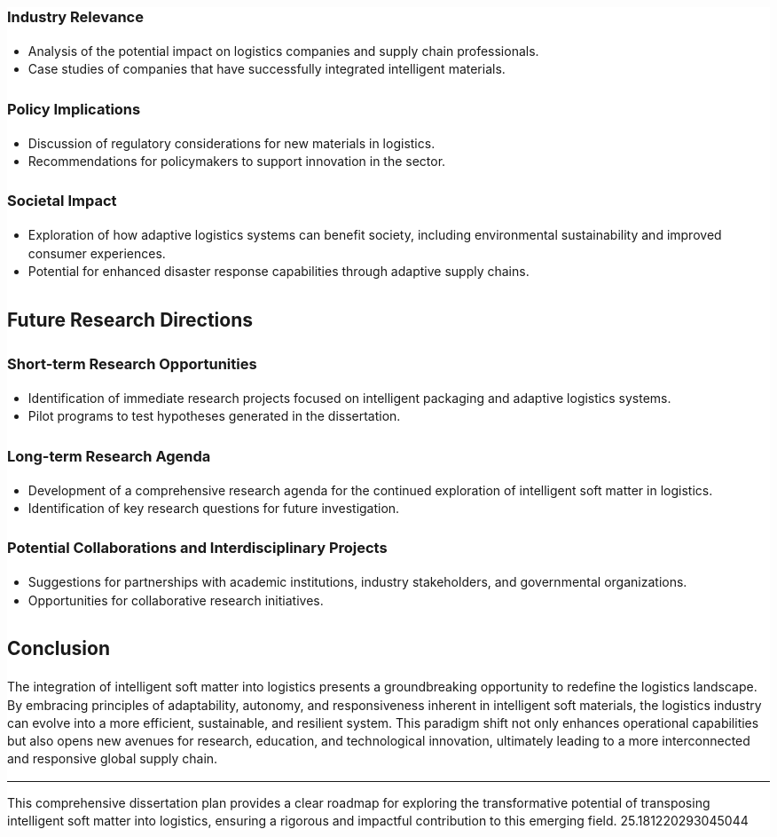 ### Industry Relevance
- Analysis of the potential impact on logistics companies and supply chain professionals.
- Case studies of companies that have successfully integrated intelligent materials.

### Policy Implications
- Discussion of regulatory considerations for new materials in logistics.
- Recommendations for policymakers to support innovation in the sector.

### Societal Impact
- Exploration of how adaptive logistics systems can benefit society, including environmental sustainability and improved consumer experiences.
- Potential for enhanced disaster response capabilities through adaptive supply chains.

## Future Research Directions

### Short-term Research Opportunities
- Identification of immediate research projects focused on intelligent packaging and adaptive logistics systems.
- Pilot programs to test hypotheses generated in the dissertation.

### Long-term Research Agenda
- Development of a comprehensive research agenda for the continued exploration of intelligent soft matter in logistics.
- Identification of key research questions for future investigation.

### Potential Collaborations and Interdisciplinary Projects
- Suggestions for partnerships with academic institutions, industry stakeholders, and governmental organizations.
- Opportunities for collaborative research initiatives.

## Conclusion
The integration of intelligent soft matter into logistics presents a groundbreaking opportunity to redefine the logistics landscape. By embracing principles of adaptability, autonomy, and responsiveness inherent in intelligent soft materials, the logistics industry can evolve into a more efficient, sustainable, and resilient system. This paradigm shift not only enhances operational capabilities but also opens new avenues for research, education, and technological innovation, ultimately leading to a more interconnected and responsive global supply chain. 

---

This comprehensive dissertation plan provides a clear roadmap for exploring the transformative potential of transposing intelligent soft matter into logistics, ensuring a rigorous and impactful contribution to this emerging field. 25.181220293045044